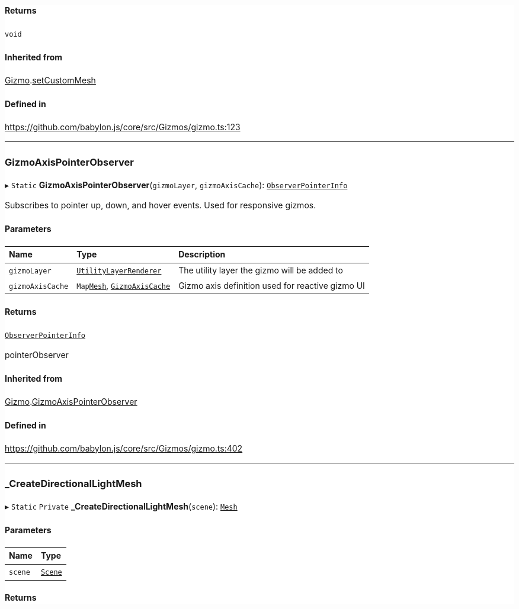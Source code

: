 #### Returns

`void`

#### Inherited from

[Gizmo](Gizmo.md).[setCustomMesh](Gizmo.md#setcustommesh)

#### Defined in

https://github.com/babylon.js/core/src/Gizmos/gizmo.ts:123

___

### GizmoAxisPointerObserver

▸ `Static` **GizmoAxisPointerObserver**(`gizmoLayer`, `gizmoAxisCache`): [`Observer`](Observer.md)[`PointerInfo`](PointerInfo.md)

Subscribes to pointer up, down, and hover events. Used for responsive gizmos.

#### Parameters

| Name | Type | Description |
| :------ | :------ | :------ |
| `gizmoLayer` | [`UtilityLayerRenderer`](UtilityLayerRenderer.md) | The utility layer the gizmo will be added to |
| `gizmoAxisCache` | `Map`[`Mesh`](Mesh.md), [`GizmoAxisCache`](../interfaces/GizmoAxisCache.md) | Gizmo axis definition used for reactive gizmo UI |

#### Returns

[`Observer`](Observer.md)[`PointerInfo`](PointerInfo.md)

pointerObserver

#### Inherited from

[Gizmo](Gizmo.md).[GizmoAxisPointerObserver](Gizmo.md#gizmoaxispointerobserver)

#### Defined in

https://github.com/babylon.js/core/src/Gizmos/gizmo.ts:402

___

### \_CreateDirectionalLightMesh

▸ `Static` `Private` **_CreateDirectionalLightMesh**(`scene`): [`Mesh`](Mesh.md)

#### Parameters

| Name | Type |
| :------ | :------ |
| `scene` | [`Scene`](Scene.md) |

#### Returns
